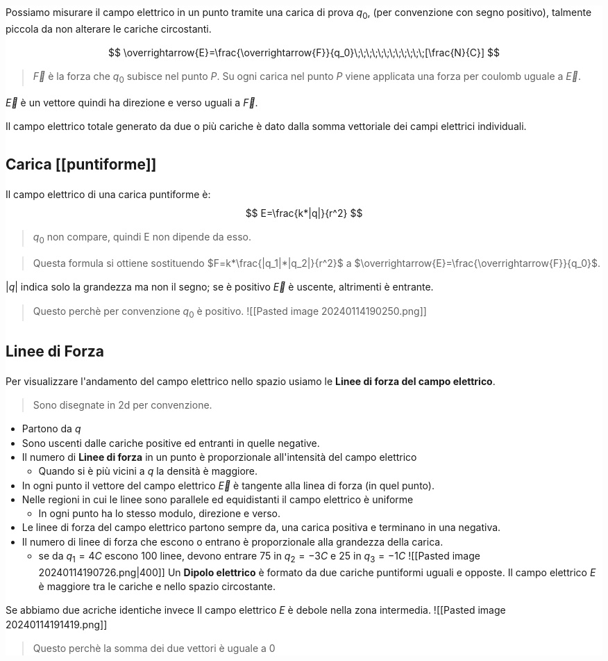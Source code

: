 Possiamo misurare il campo elettrico in un punto tramite una carica di prova $q_0$, (per convenzione con segno positivo), talmente piccola da non alterare le cariche circostanti.

$$
\overrightarrow{E}=\frac{\overrightarrow{F}}{q_0}\;\;\;\;\;\;\;\;\;\;\;\;[\frac{N}{C}]
$$
>$\overrightarrow{F}$ è la forza che $q_{0}$ subisce nel punto $P$.
Su ogni carica nel punto $P$ viene applicata una forza per coulomb uguale a $\overrightarrow{E}$.

$\overrightarrow{E}$  è un vettore quindi ha direzione e verso uguali a $\overrightarrow{F}$.

Il campo elettrico totale generato da due o più cariche è dato dalla somma vettoriale dei campi elettrici individuali.
## Carica [[puntiforme]] 
Il campo elettrico di una carica puntiforme è:
$$
E=\frac{k*|q|}{r^2}
$$
>$q_0$ non compare, quindi E non dipende da esso.

>Questa formula si ottiene sostituendo $F=k*\frac{|q_1|*|q_2|}{r^2}$ a $\overrightarrow{E}=\frac{\overrightarrow{F}}{q_0}$.

$|q|$ indica solo la grandezza ma non il segno; se è positivo $\overrightarrow{E}$ è uscente, altrimenti è entrante.
>Questo perchè per convenzione $q_{0}$ è positivo.
![[Pasted image 20240114190250.png]]

## Linee di Forza
Per visualizzare l'andamento del campo elettrico nello spazio usiamo le __Linee di forza del campo elettrico__. 
>Sono disegnate in 2d per convenzione.
- Partono da $q$ 
- Sono uscenti dalle cariche positive ed entranti in quelle negative.
- Il numero di __Linee di forza__ in un punto è proporzionale all'intensità del campo elettrico
	- Quando si è più vicini a $q$ la densità è maggiore.
- In ogni punto il vettore del campo elettrico $\overrightarrow{E}$ è tangente alla linea di forza (in quel punto).
- Nelle regioni in cui le linee sono parallele ed equidistanti il campo elettrico è uniforme 
	- In ogni punto ha lo stesso modulo, direzione e verso.
- Le linee di forza del campo elettrico partono sempre da, una carica positiva e terminano in una negativa.
- Il numero di linee di forza che escono o entrano è proporzionale alla grandezza della carica.
	- se da $q_1=4C$ escono $100$ linee, devono entrare $75$ in $q_2=-3C$ e $25$ in $q_3=-1C$
![[Pasted image 20240114190726.png|400]]
Un __Dipolo elettrico__ è formato da due cariche puntiformi uguali e opposte. Il campo elettrico $E$ è maggiore tra le cariche e nello spazio circostante.

Se abbiamo due acriche identiche invece Il campo elettrico $E$ è debole nella zona intermedia.
![[Pasted image 20240114191419.png]]
>Questo perchè la somma dei due vettori è uguale a 0

